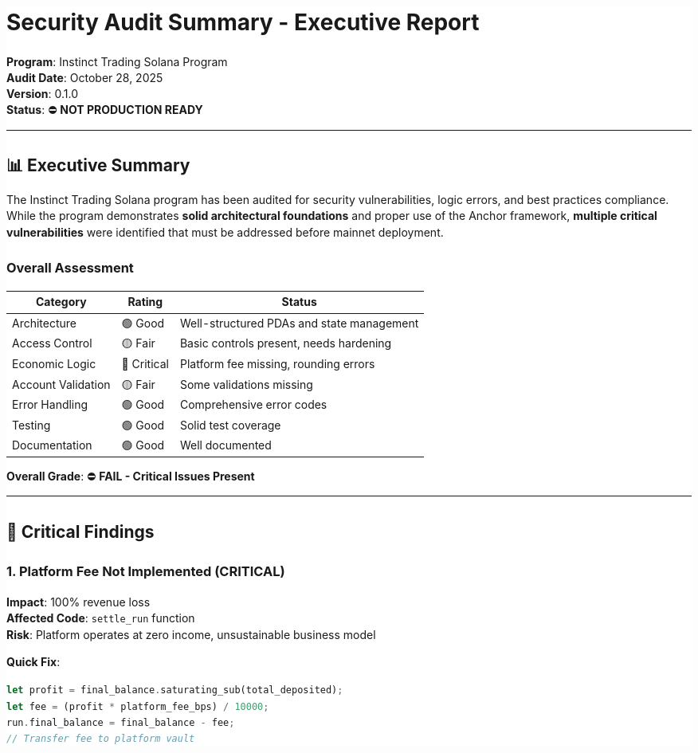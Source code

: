 # Security Audit Summary - Executive Report

**Program**: Instinct Trading Solana Program  
**Audit Date**: October 28, 2025  
**Version**: 0.1.0  
**Status**: ⛔ **NOT PRODUCTION READY**

---

## 📊 Executive Summary

The Instinct Trading Solana program has been audited for security vulnerabilities, logic errors, and best practices compliance. While the program demonstrates **solid architectural foundations** and proper use of the Anchor framework, **multiple critical vulnerabilities** were identified that must be addressed before mainnet deployment.

### Overall Assessment

| Category | Rating | Status |
|----------|--------|--------|
| Architecture | 🟢 Good | Well-structured PDAs and state management |
| Access Control | 🟡 Fair | Basic controls present, needs hardening |
| Economic Logic | 🔴 Critical | Platform fee missing, rounding errors |
| Account Validation | 🟡 Fair | Some validations missing |
| Error Handling | 🟢 Good | Comprehensive error codes |
| Testing | 🟢 Good | Solid test coverage |
| Documentation | 🟢 Good | Well documented |

**Overall Grade**: ⛔ **FAIL - Critical Issues Present**

---

## 🚨 Critical Findings

### 1. Platform Fee Not Implemented (CRITICAL)
**Impact**: 100% revenue loss  
**Affected Code**: `settle_run` function  
**Risk**: Platform operates at zero income, unsustainable business model

**Quick Fix**:
```rust
let profit = final_balance.saturating_sub(total_deposited);
let fee = (profit * platform_fee_bps) / 10000;
run.final_balance = final_balance - fee;
// Transfer fee to platform vault
```
